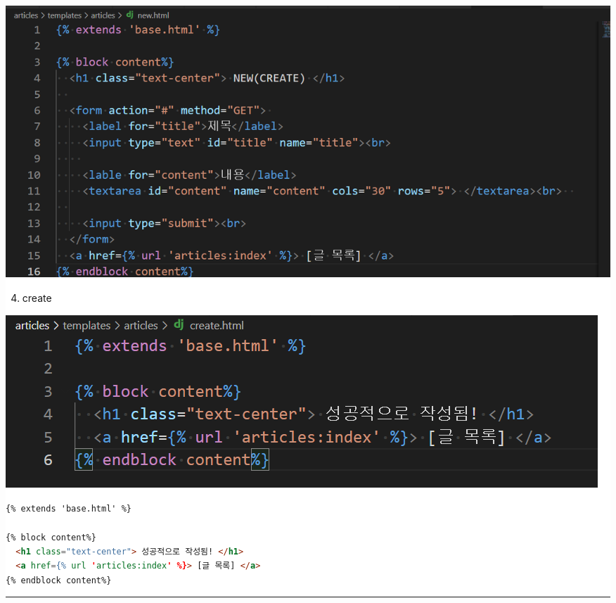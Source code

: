 ![image-20220407113019576](0407%20CRUD%20%EB%B3%B5%EC%8A%B5.assets/image-20220407113019576.png)





4. create

![image-20220407131650474](0407%20CRUD%20%EB%B3%B5%EC%8A%B5.assets/image-20220407131650474.png)



``` html
{% extends 'base.html' %}

{% block content%}
  <h1 class="text-center"> 성공적으로 작성됨! </h1>
  <a href={% url 'articles:index' %}> [글 목록] </a>
{% endblock content%}
```





---